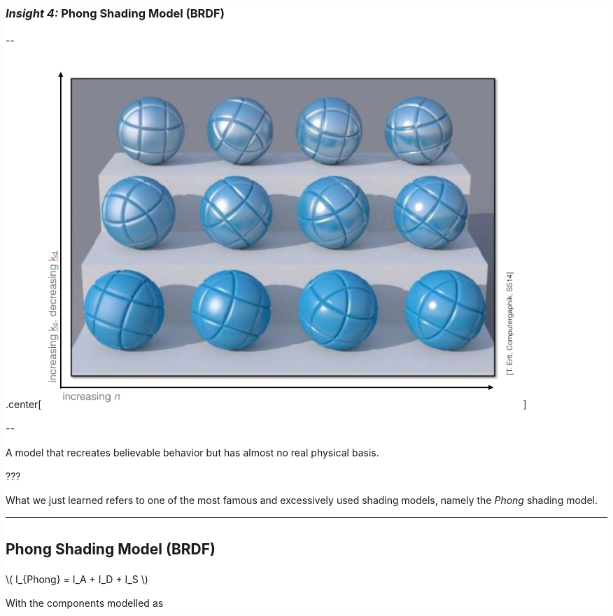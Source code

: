 
### ***Insight 4:*** Phong Shading Model (BRDF)

--

.center[<img src="img/phong_02.png" alt="phong_02" style="width:80%;">]

--

A model that recreates believable behavior but has almost no real physical basis.

???

What we just learned refers to one of the most famous and excessively used shading models, namely the *Phong* shading model.

---

## Phong Shading Model (BRDF)

\\( I_{Phong} = I_A + I_D + I_S \\)


With the components modelled as
